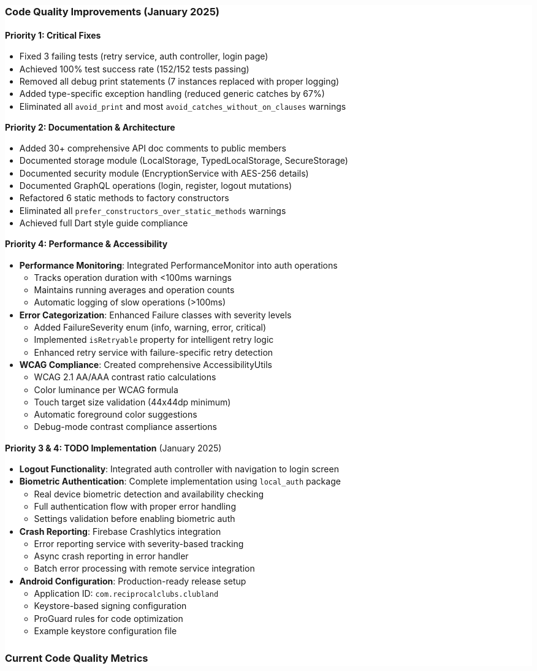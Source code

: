 ### Code Quality Improvements (January 2025)

**Priority 1: Critical Fixes**
- Fixed 3 failing tests (retry service, auth controller, login page)
- Achieved 100% test success rate (152/152 tests passing)
- Removed all debug print statements (7 instances replaced with proper logging)
- Added type-specific exception handling (reduced generic catches by 67%)
- Eliminated all `avoid_print` and most `avoid_catches_without_on_clauses` warnings

**Priority 2: Documentation & Architecture**
- Added 30+ comprehensive API doc comments to public members
- Documented storage module (LocalStorage, TypedLocalStorage, SecureStorage)
- Documented security module (EncryptionService with AES-256 details)
- Documented GraphQL operations (login, register, logout mutations)
- Refactored 6 static methods to factory constructors
- Eliminated all `prefer_constructors_over_static_methods` warnings
- Achieved full Dart style guide compliance

**Priority 4: Performance & Accessibility**
- **Performance Monitoring**: Integrated PerformanceMonitor into auth operations
  - Tracks operation duration with <100ms warnings
  - Maintains running averages and operation counts
  - Automatic logging of slow operations (>100ms)
- **Error Categorization**: Enhanced Failure classes with severity levels
  - Added FailureSeverity enum (info, warning, error, critical)
  - Implemented `isRetryable` property for intelligent retry logic
  - Enhanced retry service with failure-specific retry detection
- **WCAG Compliance**: Created comprehensive AccessibilityUtils
  - WCAG 2.1 AA/AAA contrast ratio calculations
  - Color luminance per WCAG formula
  - Touch target size validation (44x44dp minimum)
  - Automatic foreground color suggestions
  - Debug-mode contrast compliance assertions

**Priority 3 & 4: TODO Implementation** (January 2025)
- **Logout Functionality**: Integrated auth controller with navigation to login screen
- **Biometric Authentication**: Complete implementation using `local_auth` package
  - Real device biometric detection and availability checking
  - Full authentication flow with proper error handling
  - Settings validation before enabling biometric auth
- **Crash Reporting**: Firebase Crashlytics integration
  - Error reporting service with severity-based tracking
  - Async crash reporting in error handler
  - Batch error processing with remote service integration
- **Android Configuration**: Production-ready release setup
  - Application ID: `com.reciprocalclubs.clubland`
  - Keystore-based signing configuration
  - ProGuard rules for code optimization
  - Example keystore configuration file

### Current Code Quality Metrics
